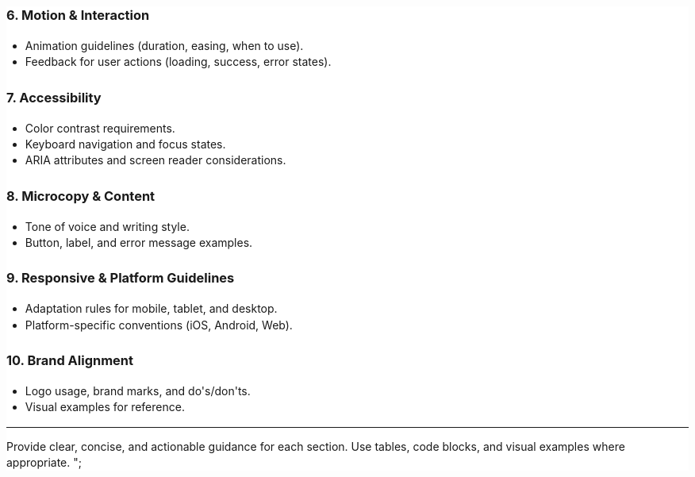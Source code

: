 ### 6. Motion & Interaction
- Animation guidelines (duration, easing, when to use).
- Feedback for user actions (loading, success, error states).

### 7. Accessibility
- Color contrast requirements.
- Keyboard navigation and focus states.
- ARIA attributes and screen reader considerations.

### 8. Microcopy & Content
- Tone of voice and writing style.
- Button, label, and error message examples.

### 9. Responsive & Platform Guidelines
- Adaptation rules for mobile, tablet, and desktop.
- Platform-specific conventions (iOS, Android, Web).

### 10. Brand Alignment
- Logo usage, brand marks, and do's/don'ts.
- Visual examples for reference.

---

Provide clear, concise, and actionable guidance for each section. Use tables, code blocks, and visual examples where appropriate.
";


